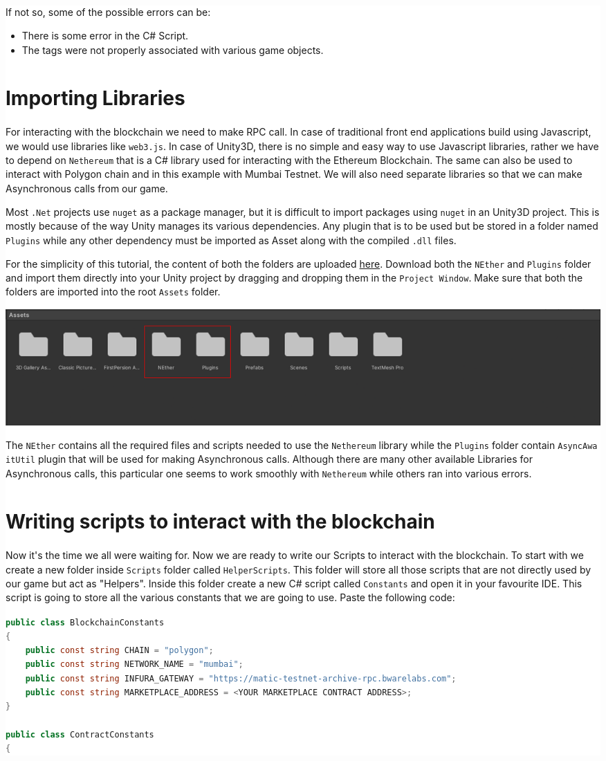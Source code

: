 
If not so, some of the possible errors can be:

- There is some error in the C# Script.
- The tags were not properly associated with various game objects.

# Importing Libraries

For interacting with the blockchain we need to make RPC call. In case of traditional front end applications build using Javascript, we would use libraries like `web3.js`. In case of Unity3D, there is no simple and easy way to use Javascript libraries, rather we have to depend on `Nethereum` that is a C# library used for interacting with the Ethereum Blockchain. The same can also be used to interact with Polygon chain and in this example with Mumbai Testnet. We will also need separate libraries so that we can make Asynchronous calls from our game.

Most `.Net` projects use `nuget` as a package manager, but it is difficult to import packages using `nuget` in an Unity3D project.  This is mostly because of the way Unity manages its various dependencies. Any plugin that is to be used but be stored in a folder named `Plugins` while any other dependency must be imported as Asset along with the compiled `.dll` files. 

For the simplicity of this tutorial, the content of both the folders are uploaded [here](https://drive.google.com/drive/folders/12bhKyGKBxQQgnIXZD5w_AT2sjVOWyK-Y?usp=sharing). Download both the `NEther` and `Plugins` folder and import them directly into your Unity project by dragging and dropping them in the `Project Window`. Make sure that both the folders are imported into the root `Assets` folder.

![ImportedPlugins.png](../assets/unity20.png)

The `NEther` contains all the required files and scripts needed to use the `Nethereum` library while the `Plugins` folder contain `AsyncAwaitUtil` plugin that will be used for making Asynchronous calls. Although there are many other available Libraries for Asynchronous calls, this particular one seems to work smoothly with `Nethereum` while others ran into various errors.

# Writing scripts to interact with the blockchain

Now it's the time we all were waiting for. Now we are ready to write our Scripts to interact with the blockchain. To start with we create a new folder inside `Scripts` folder called `HelperScripts`. This folder will store all those scripts that are not directly used by our game but act as "Helpers". Inside this folder create a new C# script called `Constants` and open it in your favourite IDE. This script is going to store all the various constants that we are going to use. Paste the following code:

```csharp
public class BlockchainConstants
{
    public const string CHAIN = "polygon";
    public const string NETWORK_NAME = "mumbai";
    public const string INFURA_GATEWAY = "https://matic-testnet-archive-rpc.bwarelabs.com";
    public const string MARKETPLACE_ADDRESS = <YOUR MARKETPLACE CONTRACT ADDRESS>;
}

public class ContractConstants
{
```